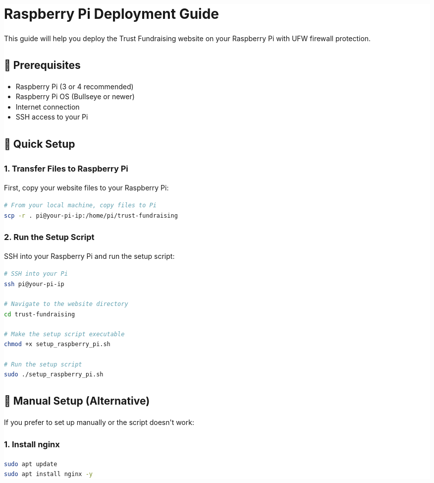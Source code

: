 # Raspberry Pi Deployment Guide

This guide will help you deploy the Trust Fundraising website on your Raspberry Pi with UFW firewall protection.

## 🍓 Prerequisites

- Raspberry Pi (3 or 4 recommended)
- Raspberry Pi OS (Bullseye or newer)
- Internet connection
- SSH access to your Pi

## 🚀 Quick Setup

### 1. Transfer Files to Raspberry Pi

First, copy your website files to your Raspberry Pi:

```bash
# From your local machine, copy files to Pi
scp -r . pi@your-pi-ip:/home/pi/trust-fundraising
```

### 2. Run the Setup Script

SSH into your Raspberry Pi and run the setup script:

```bash
# SSH into your Pi
ssh pi@your-pi-ip

# Navigate to the website directory
cd trust-fundraising

# Make the setup script executable
chmod +x setup_raspberry_pi.sh

# Run the setup script
sudo ./setup_raspberry_pi.sh
```

## 🔧 Manual Setup (Alternative)

If you prefer to set up manually or the script doesn't work:

### 1. Install nginx

```bash
sudo apt update
sudo apt install nginx -y
```

